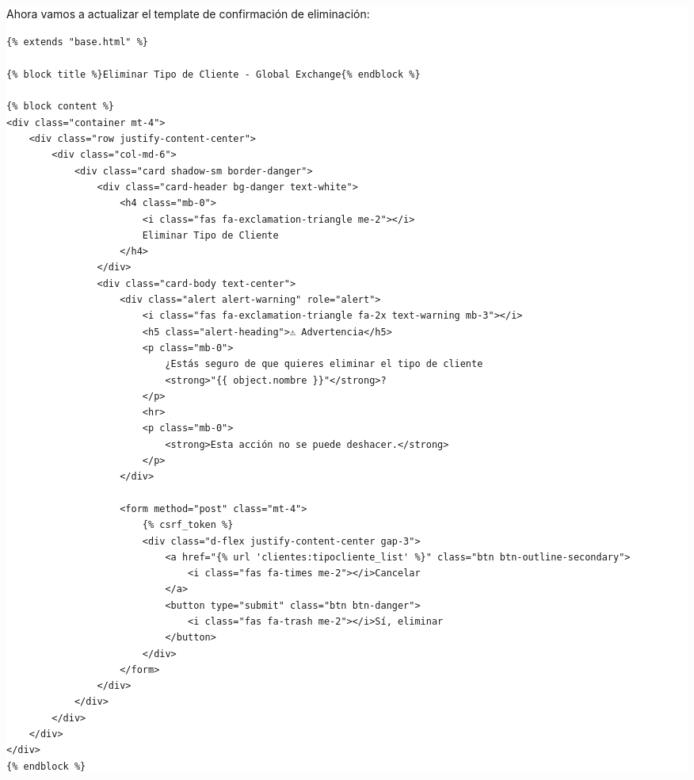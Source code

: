 Ahora vamos a actualizar el template de confirmación de eliminación:


```django-html
{% extends "base.html" %}

{% block title %}Eliminar Tipo de Cliente - Global Exchange{% endblock %}

{% block content %}
<div class="container mt-4">
    <div class="row justify-content-center">
        <div class="col-md-6">
            <div class="card shadow-sm border-danger">
                <div class="card-header bg-danger text-white">
                    <h4 class="mb-0">
                        <i class="fas fa-exclamation-triangle me-2"></i>
                        Eliminar Tipo de Cliente
                    </h4>
                </div>
                <div class="card-body text-center">
                    <div class="alert alert-warning" role="alert">
                        <i class="fas fa-exclamation-triangle fa-2x text-warning mb-3"></i>
                        <h5 class="alert-heading">⚠️ Advertencia</h5>
                        <p class="mb-0">
                            ¿Estás seguro de que quieres eliminar el tipo de cliente 
                            <strong>"{{ object.nombre }}"</strong>?
                        </p>
                        <hr>
                        <p class="mb-0">
                            <strong>Esta acción no se puede deshacer.</strong>
                        </p>
                    </div>

                    <form method="post" class="mt-4">
                        {% csrf_token %}
                        <div class="d-flex justify-content-center gap-3">
                            <a href="{% url 'clientes:tipocliente_list' %}" class="btn btn-outline-secondary">
                                <i class="fas fa-times me-2"></i>Cancelar
                            </a>
                            <button type="submit" class="btn btn-danger">
                                <i class="fas fa-trash me-2"></i>Sí, eliminar
                            </button>
                        </div>
                    </form>
                </div>
            </div>
        </div>
    </div>
</div>
{% endblock %}
```
